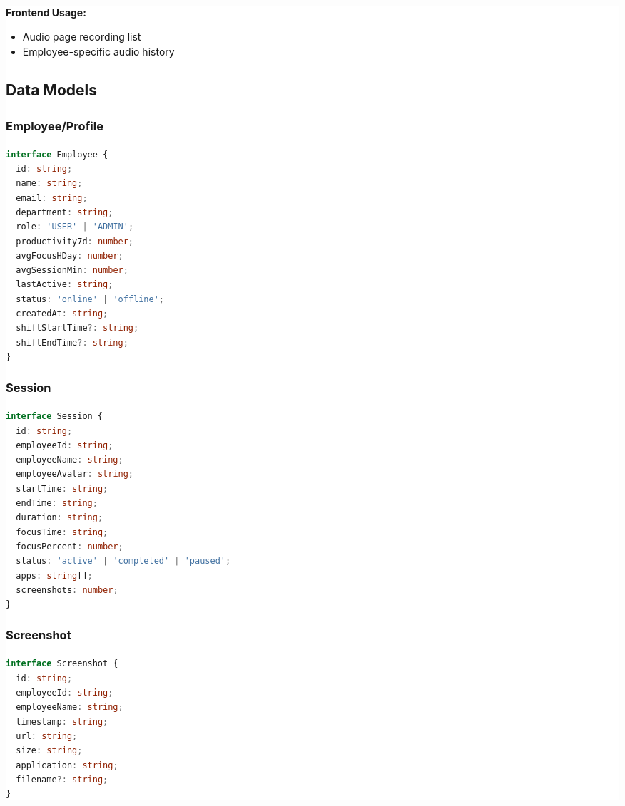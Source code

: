 **Frontend Usage:**
- Audio page recording list
- Employee-specific audio history

## Data Models

### Employee/Profile
```typescript
interface Employee {
  id: string;
  name: string;
  email: string;
  department: string;
  role: 'USER' | 'ADMIN';
  productivity7d: number;
  avgFocusHDay: number;
  avgSessionMin: number;
  lastActive: string;
  status: 'online' | 'offline';
  createdAt: string;
  shiftStartTime?: string;
  shiftEndTime?: string;
}
```

### Session
```typescript
interface Session {
  id: string;
  employeeId: string;
  employeeName: string;
  employeeAvatar: string;
  startTime: string;
  endTime: string;
  duration: string;
  focusTime: string;
  focusPercent: number;
  status: 'active' | 'completed' | 'paused';
  apps: string[];
  screenshots: number;
}
```

### Screenshot
```typescript
interface Screenshot {
  id: string;
  employeeId: string;
  employeeName: string;
  timestamp: string;
  url: string;
  size: string;
  application: string;
  filename?: string;
}
```
